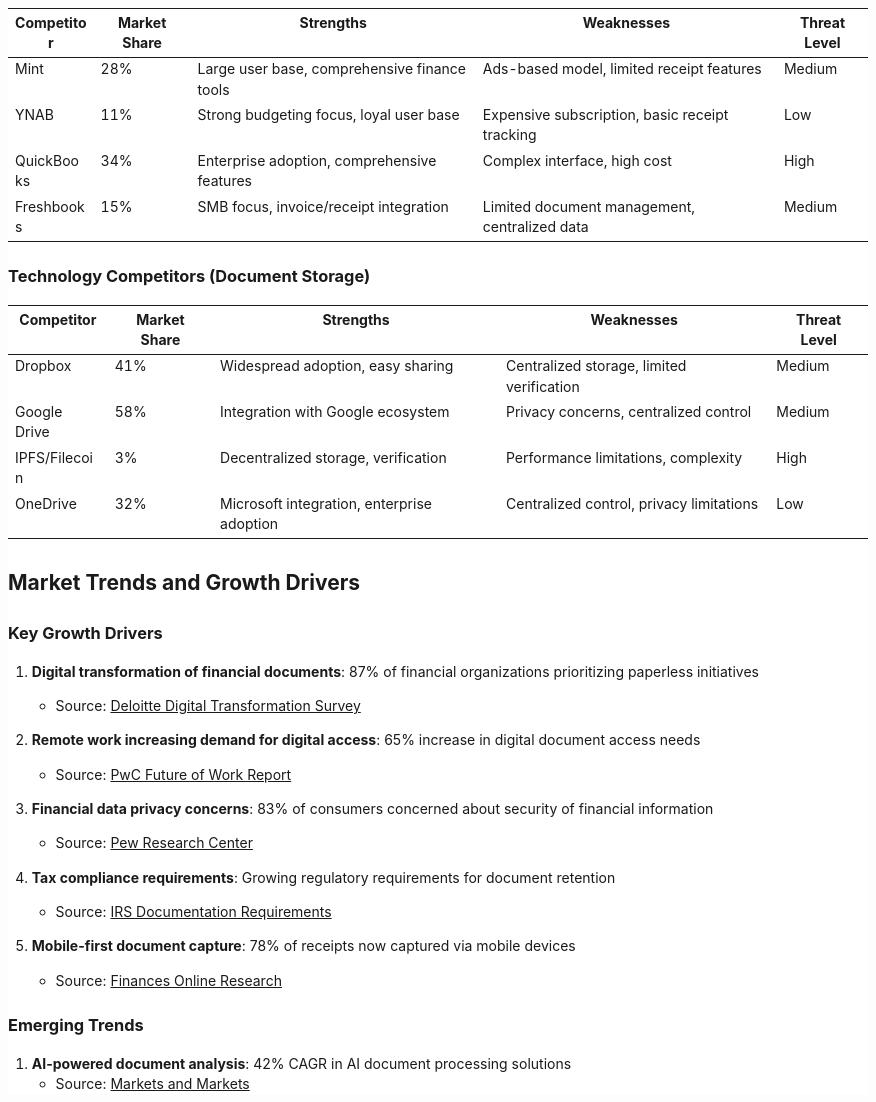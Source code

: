 | Competitor | Market Share | Strengths | Weaknesses | Threat Level |
|------------|--------------|-----------|------------|--------------|
| Mint | 28% | Large user base, comprehensive finance tools | Ads-based model, limited receipt features | Medium |
| YNAB | 11% | Strong budgeting focus, loyal user base | Expensive subscription, basic receipt tracking | Low |
| QuickBooks | 34% | Enterprise adoption, comprehensive features | Complex interface, high cost | High |
| Freshbooks | 15% | SMB focus, invoice/receipt integration | Limited document management, centralized data | Medium |

### Technology Competitors (Document Storage)

| Competitor | Market Share | Strengths | Weaknesses | Threat Level |
|------------|--------------|-----------|------------|--------------|
| Dropbox | 41% | Widespread adoption, easy sharing | Centralized storage, limited verification | Medium |
| Google Drive | 58% | Integration with Google ecosystem | Privacy concerns, centralized control | Medium |
| IPFS/Filecoin | 3% | Decentralized storage, verification | Performance limitations, complexity | High |
| OneDrive | 32% | Microsoft integration, enterprise adoption | Centralized control, privacy limitations | Low |

## Market Trends and Growth Drivers

### Key Growth Drivers

1. **Digital transformation of financial documents**: 87% of financial organizations prioritizing paperless initiatives
   - Source: [Deloitte Digital Transformation Survey](https://www2.deloitte.com/us/en/insights/topics/digital-transformation/digital-transformation-survey.html)

2. **Remote work increasing demand for digital access**: 65% increase in digital document access needs
   - Source: [PwC Future of Work Report](https://www.pwc.com/gx/en/issues/workforce/future-of-work.html)

3. **Financial data privacy concerns**: 83% of consumers concerned about security of financial information
   - Source: [Pew Research Center](https://www.pewresearch.org/internet/2019/11/15/americans-and-privacy-concerned-confused-and-feeling-lack-of-control-over-their-personal-information/)

4. **Tax compliance requirements**: Growing regulatory requirements for document retention
   - Source: [IRS Documentation Requirements](https://www.irs.gov/businesses/small-businesses-self-employed/what-kind-of-records-should-i-keep)

5. **Mobile-first document capture**: 78% of receipts now captured via mobile devices
   - Source: [Finances Online Research](https://financesonline.com/receipt-management-statistics/)

### Emerging Trends

1. **AI-powered document analysis**: 42% CAGR in AI document processing solutions
   - Source: [Markets and Markets](https://www.marketsandmarkets.com/Market-Reports/intelligent-document-processing-market-195513136.html)
